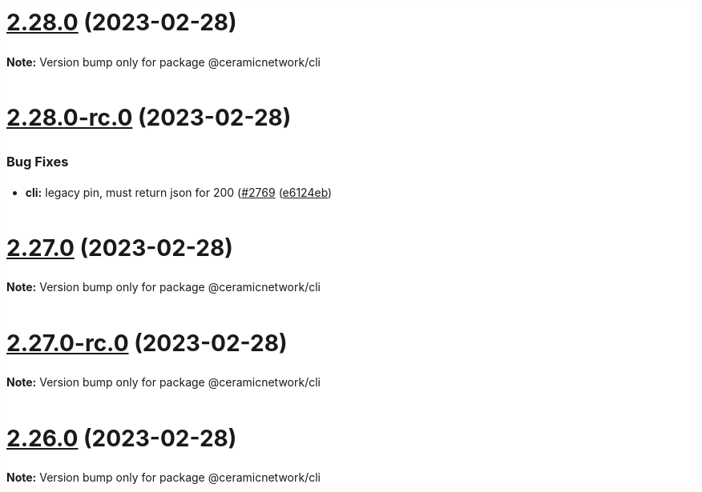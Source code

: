 




# [2.28.0](https://github.com/ceramicnetwork/js-ceramic/compare/@ceramicnetwork/cli@2.28.0-rc.0...@ceramicnetwork/cli@2.28.0) (2023-02-28)

**Note:** Version bump only for package @ceramicnetwork/cli





# [2.28.0-rc.0](https://github.com/ceramicnetwork/js-ceramic/compare/@ceramicnetwork/cli@2.27.0...@ceramicnetwork/cli@2.28.0-rc.0) (2023-02-28)


### Bug Fixes

* **cli:** legacy pin, must return json for 200 ([#2769](https://github.com/ceramicnetwork/js-ceramic/issues/2769) ([e6124eb](https://github.com/ceramicnetwork/js-ceramic/commit/e6124ebe179d75a19993947f4a4f6626214ffced))





# [2.27.0](https://github.com/ceramicnetwork/js-ceramic/compare/@ceramicnetwork/cli@2.27.0-rc.0...@ceramicnetwork/cli@2.27.0) (2023-02-28)

**Note:** Version bump only for package @ceramicnetwork/cli





# [2.27.0-rc.0](https://github.com/ceramicnetwork/js-ceramic/compare/@ceramicnetwork/cli@2.26.0...@ceramicnetwork/cli@2.27.0-rc.0) (2023-02-28)

**Note:** Version bump only for package @ceramicnetwork/cli





# [2.26.0](https://github.com/ceramicnetwork/js-ceramic/compare/@ceramicnetwork/cli@2.26.0-rc.0...@ceramicnetwork/cli@2.26.0) (2023-02-28)

**Note:** Version bump only for package @ceramicnetwork/cli


